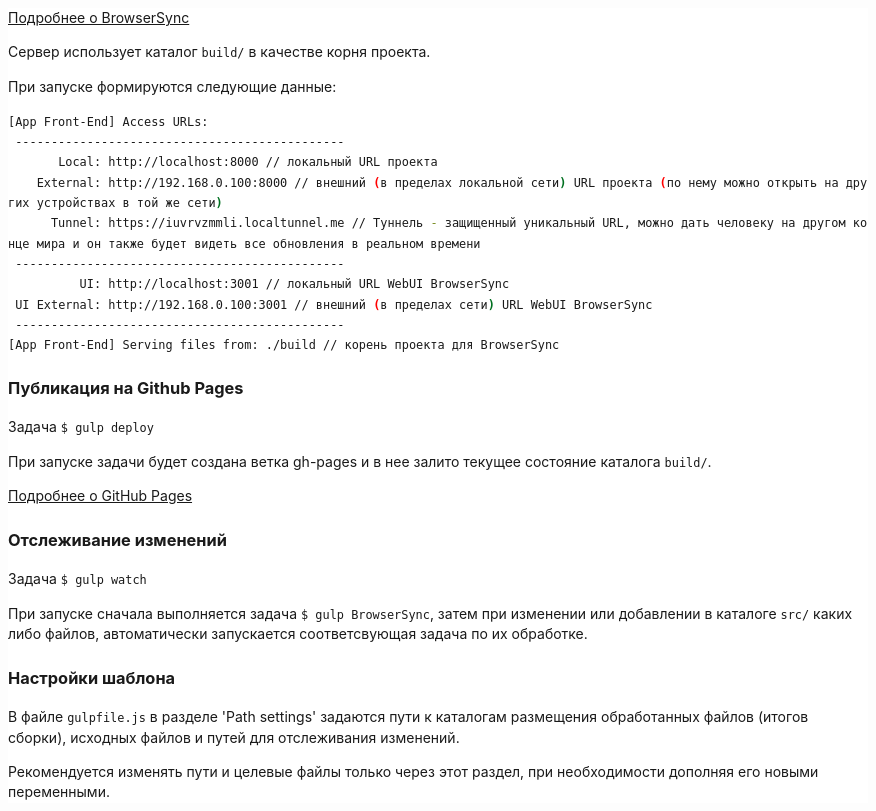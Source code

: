 [Подробнее о BrowserSync](http://www.browsersync.io/ "Подробнее о BrowserSync")  

Сервер использует каталог `build/` в качестве корня проекта.

При запуске формируются следующие данные:

``` sh
[App Front-End] Access URLs:
 ----------------------------------------------
       Local: http://localhost:8000 // локальный URL проекта
    External: http://192.168.0.100:8000 // внешний (в пределах локальной сети) URL проекта (по нему можно открыть на других устройствах в той же сети)
      Tunnel: https://iuvrvzmmli.localtunnel.me // Туннель - защищенный уникальный URL, можно дать человеку на другом конце мира и он также будет видеть все обновления в реальном времени
 ----------------------------------------------
          UI: http://localhost:3001 // локальный URL WebUI BrowserSync
 UI External: http://192.168.0.100:3001 // внешний (в пределах сети) URL WebUI BrowserSync
 ----------------------------------------------
[App Front-End] Serving files from: ./build // корень проекта для BrowserSync
```

### Публикация на Github Pages

Задача `$ gulp deploy`

При запуске задачи будет создана ветка gh-pages и в нее залито текущее состояние каталога `build/`.

[Подробнее о GitHub Pages](https://pages.github.com/ "GitHub Pages")

### Отслеживание изменений

Задача `$ gulp watch`

При запуске сначала выполняется задача `$ gulp BrowserSync`, затем при изменении или добавлении в каталоге `src/` каких  
либо файлов, автоматически запускается соответсвующая задача по их обработке.

### Настройки шаблона

В файле `gulpfile.js` в разделе 'Path settings' задаются пути к каталогам размещения обработанных файлов (итогов сборки), исходных файлов и путей для отслеживания изменений.

Рекомендуется изменять пути и целевые файлы только через этот раздел, при необходимости дополняя его новыми переменными.

